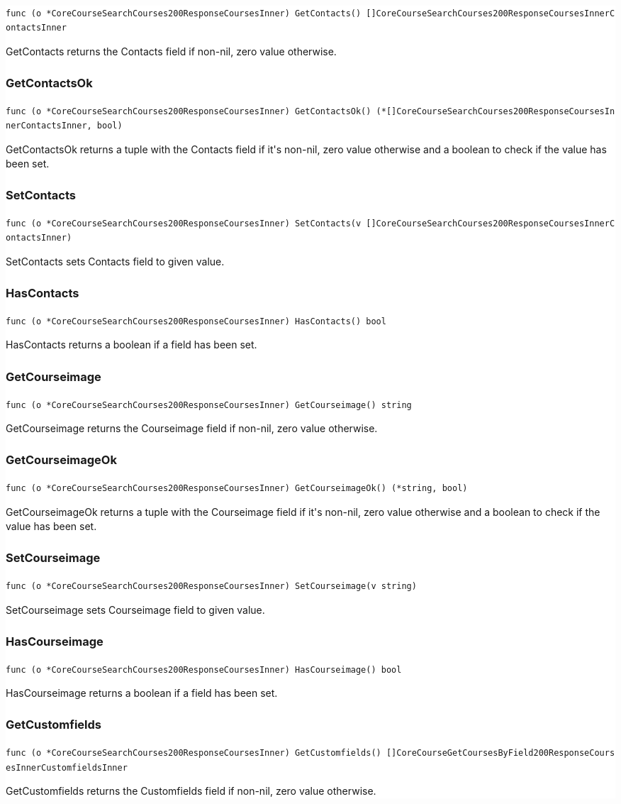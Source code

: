 `func (o *CoreCourseSearchCourses200ResponseCoursesInner) GetContacts() []CoreCourseSearchCourses200ResponseCoursesInnerContactsInner`

GetContacts returns the Contacts field if non-nil, zero value otherwise.

### GetContactsOk

`func (o *CoreCourseSearchCourses200ResponseCoursesInner) GetContactsOk() (*[]CoreCourseSearchCourses200ResponseCoursesInnerContactsInner, bool)`

GetContactsOk returns a tuple with the Contacts field if it's non-nil, zero value otherwise
and a boolean to check if the value has been set.

### SetContacts

`func (o *CoreCourseSearchCourses200ResponseCoursesInner) SetContacts(v []CoreCourseSearchCourses200ResponseCoursesInnerContactsInner)`

SetContacts sets Contacts field to given value.

### HasContacts

`func (o *CoreCourseSearchCourses200ResponseCoursesInner) HasContacts() bool`

HasContacts returns a boolean if a field has been set.

### GetCourseimage

`func (o *CoreCourseSearchCourses200ResponseCoursesInner) GetCourseimage() string`

GetCourseimage returns the Courseimage field if non-nil, zero value otherwise.

### GetCourseimageOk

`func (o *CoreCourseSearchCourses200ResponseCoursesInner) GetCourseimageOk() (*string, bool)`

GetCourseimageOk returns a tuple with the Courseimage field if it's non-nil, zero value otherwise
and a boolean to check if the value has been set.

### SetCourseimage

`func (o *CoreCourseSearchCourses200ResponseCoursesInner) SetCourseimage(v string)`

SetCourseimage sets Courseimage field to given value.

### HasCourseimage

`func (o *CoreCourseSearchCourses200ResponseCoursesInner) HasCourseimage() bool`

HasCourseimage returns a boolean if a field has been set.

### GetCustomfields

`func (o *CoreCourseSearchCourses200ResponseCoursesInner) GetCustomfields() []CoreCourseGetCoursesByField200ResponseCoursesInnerCustomfieldsInner`

GetCustomfields returns the Customfields field if non-nil, zero value otherwise.
